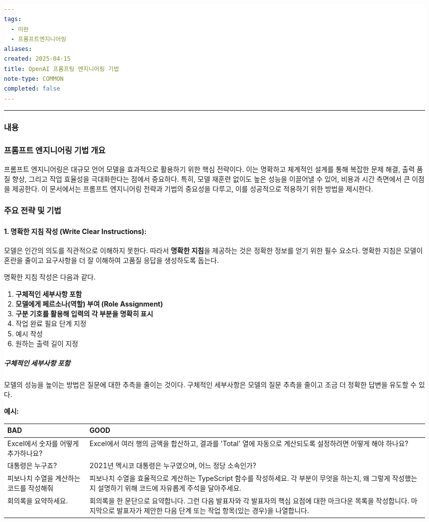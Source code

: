 ```yaml
---
tags:
  - 미완
  - 프롬프트엔지니어링
aliases: 
created: 2025-04-15
title: OpenAI 프롬프팅 엔지니어링 기법
note-type: COMMON
completed: false
---
```


---

### 내용

### 프롬프트 엔지니어링 기법 개요

프롬프트 엔지니어링은 대규모 언어 모델을 효과적으로 활용하기 위한 핵심 전략이다. 이는 명확하고 체계적인 설계를 통해 복잡한 문제 해결, 출력 품질 향상, 그리고 작업 효율성을 극대화한다는 점에서 중요하다. 특히, 모델 재훈련 없이도 높은 성능을 이끌어낼 수 있어, 비용과 시간 측면에서 큰 이점을 제공한다. 이 문서에서는 프롬프트 엔지니어링 전략과 기법의 중요성을 다루고, 이를 성공적으로 적용하기 위한 방법을 제시한다.


### 주요 전략 및 기법

#### 1. 명확한 지침 작성 (**Write Clear Instructions**):

모델은 인간의 의도를 직관적으로 이해하지 못한다. 따라서 **명확한 지침**을 제공하는 것은 정확한 정보를 얻기 위한 필수 요소다. 명확한 지침은 모델이 혼란을 줄이고 요구사항을 더 잘 이해하여 고품질 응답을 생성하도록 돕는다. 

명확한 지침 작성은 다음과 같다.

1. **구체적인 세부사항 포함**
2. **모델에게 페르소나(역할) 부여 (Role Assignment)**
3. **구분 기호를 활용해 입력의 각 부분을 명확히 표시**
4. 작업 완료 필요 단계 지정
5. 예시 작성
6. 원하는 출력 길이 지정


##### 구체적인 세부사항 포함

모델의 성능을 높이는 방법은 질문에 대한 추측을 줄이는 것이다. 구체적인 세부사항은 모델의 질문 추측을 줄이고 조금 더 정확한 답변을 유도할 수 있다.

**예시:**

| BAD                    | GOOD                                                                                                        |
| :--------------------- | :---------------------------------------------------------------------------------------------------------- |
| Excel에서 숫자를 어떻게 추가하나요? | Excel에서 여러 행의 금액을 합산하고, 결과를 'Total' 열에 자동으로 계산되도록 설정하려면 어떻게 해야 하나요?                                         |
| 대통령은 누구죠?              | 2021년 멕시코 대통령은 누구였으며, 어느 정당 소속인가?                                                                           |
| 피보나치 수열을 계산하는 코드를 작성해줘 | 피보나치 수열을 효율적으로 계산하는 TypeScript 함수를 작성하세요. 각 부분이 무엇을 하는지, 왜 그렇게 작성했는지 설명하기 위해 코드에 자유롭게 주석을 달아주세요.            |
| 회의록을 요약하세요.            | 회의록을 한 문단으로 요약합니다. 그런 다음 발표자와 각 발표자의 핵심 요점에 대한 마크다운 목록을 작성합니다. 마지막으로 발표자가 제안한 다음 단계 또는 작업 항목(있는 경우)을 나열합니다. |
